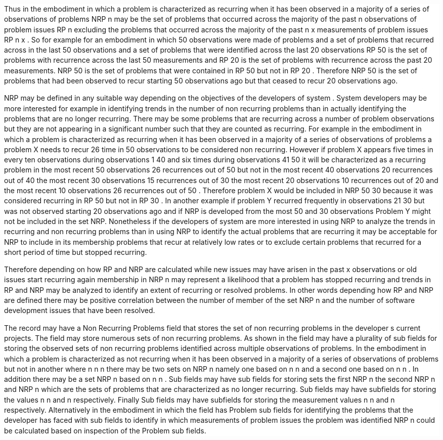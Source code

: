 Thus in the embodiment in which a problem is characterized as recurring when it has been observed in a majority of a series of observations of problems NRP n may be the set of problems that occurred across the majority of the past n observations of problem issues RP n excluding the problems that occurred across the majority of the past n x measurements of problem issues RP n x . So for example for an embodiment in which 50 observations were made of problems and a set of problems that recurred across in the last 50 observations and a set of problems that were identified across the last 20 observations RP 50 is the set of problems with recurrence across the last 50 measurements and RP 20 is the set of problems with recurrence across the past 20 measurements. NRP 50 is the set of problems that were contained in RP 50 but not in RP 20 . Therefore NRP 50 is the set of problems that had been observed to recur starting 50 observations ago but that ceased to recur 20 observations ago.

NRP may be defined in any suitable way depending on the objectives of the developers of system . System developers may be more interested for example in identifying trends in the number of non recurring problems than in actually identifying the problems that are no longer recurring. There may be some problems that are recurring across a number of problem observations but they are not appearing in a significant number such that they are counted as recurring. For example in the embodiment in which a problem is characterized as recurring when it has been observed in a majority of a series of observations of problems a problem X needs to recur 26 time in 50 observations to be considered non recurring. However if problem X appears five times in every ten observations during observations 1 40 and six times during observations 41 50 it will be characterized as a recurring problem in the most recent 50 observations 26 recurrences out of 50 but not in the most recent 40 observations 20 recurrences out of 40 the most recent 30 observations 15 recurrences out of 30 the most recent 20 observations 10 recurrences out of 20 and the most recent 10 observations 26 recurrences out of 50 . Therefore problem X would be included in NRP 50 30 because it was considered recurring in RP 50 but not in RP 30 . In another example if problem Y recurred frequently in observations 21 30 but was not observed starting 20 observations ago and if NRP is developed from the most 50 and 30 observations Problem Y might not be included in the set NRP. Nonetheless if the developers of system are more interested in using NRP to analyze the trends in recurring and non recurring problems than in using NRP to identify the actual problems that are recurring it may be acceptable for NRP to include in its membership problems that recur at relatively low rates or to exclude certain problems that recurred for a short period of time but stopped recurring.

Therefore depending on how RP and NRP are calculated while new issues may have arisen in the past x observations or old issues start recurring again membership in NRP n may represent a likelihood that a problem has stopped recurring and trends in RP and NRP may be analyzed to identify an extent of recurring or resolved problems. In other words depending how RP and NRP are defined there may be positive correlation between the number of member of the set NRP n and the number of software development issues that have been resolved.

The record may have a Non Recurring Problems field that stores the set of non recurring problems in the developer s current projects. The field may store numerous sets of non recurring problems. As shown in the field may have a plurality of sub fields for storing the observed sets of non recurring problems identified across multiple observations of problems. In the embodiment in which a problem is characterized as not recurring when it has been observed in a majority of a series of observations of problems but not in another where n n n there may be two sets on NRP n namely one based on n n and a second one based on n n . In addition there may be a set NRP n based on n n . Sub fields may have sub fields for storing sets the first NRP n the second NRP n and NRP n which are the sets of problems that are characterized as no longer recurring. Sub fields may have subfields for storing the values n n and n respectively. Finally Sub fields may have subfields for storing the measurement values n n and n respectively. Alternatively in the embodiment in which the field has Problem sub fields for identifying the problems that the developer has faced with sub fields to identify in which measurements of problem issues the problem was identified NRP n could be calculated based on inspection of the Problem sub fields.

